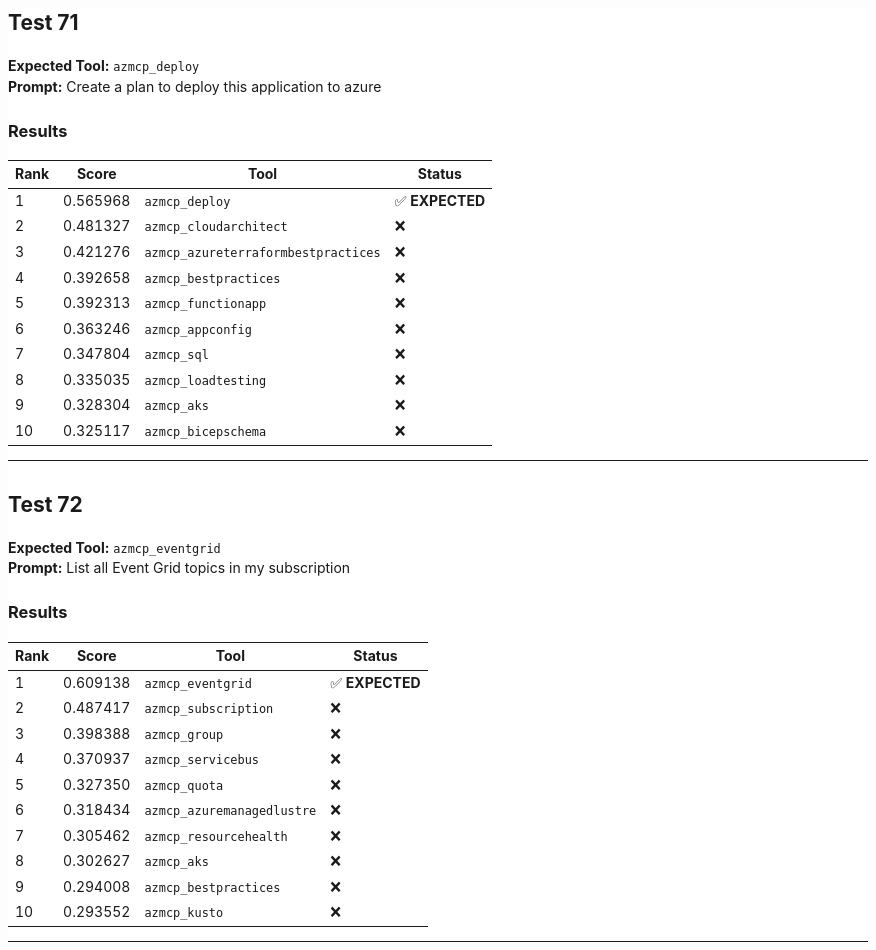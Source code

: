 
## Test 71

**Expected Tool:** `azmcp_deploy`  
**Prompt:** Create a plan to deploy this application to azure  

### Results

| Rank | Score | Tool | Status |
|------|-------|------|--------|
| 1 | 0.565968 | `azmcp_deploy` | ✅ **EXPECTED** |
| 2 | 0.481327 | `azmcp_cloudarchitect` | ❌ |
| 3 | 0.421276 | `azmcp_azureterraformbestpractices` | ❌ |
| 4 | 0.392658 | `azmcp_bestpractices` | ❌ |
| 5 | 0.392313 | `azmcp_functionapp` | ❌ |
| 6 | 0.363246 | `azmcp_appconfig` | ❌ |
| 7 | 0.347804 | `azmcp_sql` | ❌ |
| 8 | 0.335035 | `azmcp_loadtesting` | ❌ |
| 9 | 0.328304 | `azmcp_aks` | ❌ |
| 10 | 0.325117 | `azmcp_bicepschema` | ❌ |

---

## Test 72

**Expected Tool:** `azmcp_eventgrid`  
**Prompt:** List all Event Grid topics in my subscription  

### Results

| Rank | Score | Tool | Status |
|------|-------|------|--------|
| 1 | 0.609138 | `azmcp_eventgrid` | ✅ **EXPECTED** |
| 2 | 0.487417 | `azmcp_subscription` | ❌ |
| 3 | 0.398388 | `azmcp_group` | ❌ |
| 4 | 0.370937 | `azmcp_servicebus` | ❌ |
| 5 | 0.327350 | `azmcp_quota` | ❌ |
| 6 | 0.318434 | `azmcp_azuremanagedlustre` | ❌ |
| 7 | 0.305462 | `azmcp_resourcehealth` | ❌ |
| 8 | 0.302627 | `azmcp_aks` | ❌ |
| 9 | 0.294008 | `azmcp_bestpractices` | ❌ |
| 10 | 0.293552 | `azmcp_kusto` | ❌ |

---